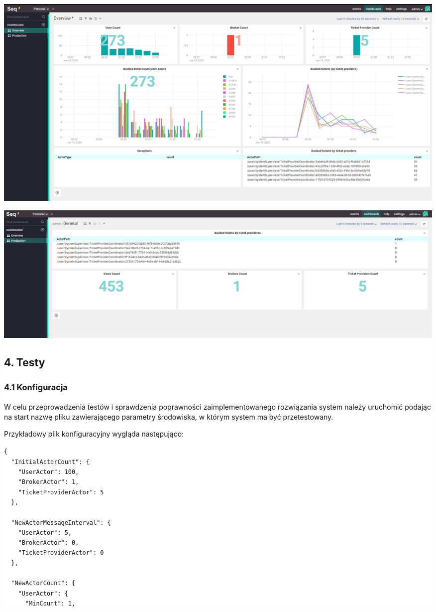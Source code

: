 ![seq_ogolne](img/seq_ogolne.png)

![seq_general](img/seq_general.png)


## 4. Testy

### 4.1 Konfiguracja
W celu przeprowadzenia testów i sprawdzenia poprawności zaimplementowanego rozwiązania system należy uruchomić podając na start nazwę pliku zawierającego parametry środowiska, w którym system ma być przetestowany.

Przykładowy plik konfiguracyjny wygląda następująco:
```
{
  "InitialActorCount": {
    "UserActor": 100,
    "BrokerActor": 1,
    "TicketProviderActor": 5
  },

  "NewActorMessageInterval": {
    "UserActor": 5,
    "BrokerActor": 0,
    "TicketProviderActor": 0
  },

  "NewActorCount": {
    "UserActor": {
      "MinCount": 1,
```